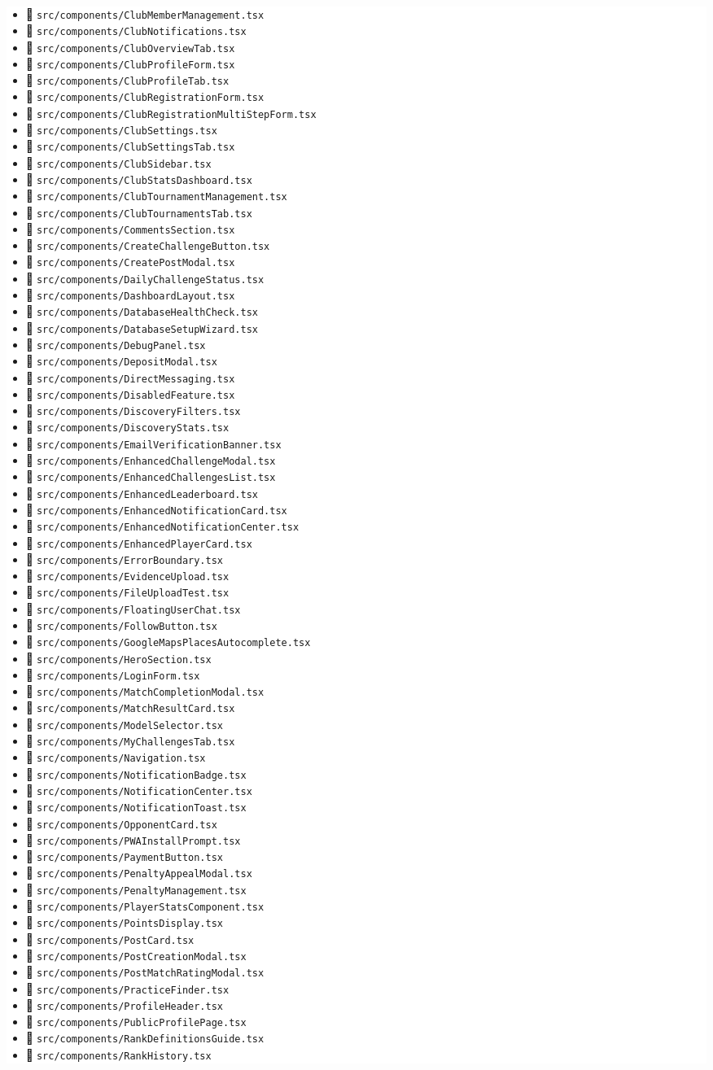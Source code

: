 - 📝 `src/components/ClubMemberManagement.tsx`
- 📝 `src/components/ClubNotifications.tsx`
- 📝 `src/components/ClubOverviewTab.tsx`
- 📝 `src/components/ClubProfileForm.tsx`
- 📝 `src/components/ClubProfileTab.tsx`
- 📝 `src/components/ClubRegistrationForm.tsx`
- 📝 `src/components/ClubRegistrationMultiStepForm.tsx`
- 📝 `src/components/ClubSettings.tsx`
- 📝 `src/components/ClubSettingsTab.tsx`
- 📝 `src/components/ClubSidebar.tsx`
- 📝 `src/components/ClubStatsDashboard.tsx`
- 📝 `src/components/ClubTournamentManagement.tsx`
- 📝 `src/components/ClubTournamentsTab.tsx`
- 📝 `src/components/CommentsSection.tsx`
- 📝 `src/components/CreateChallengeButton.tsx`
- 📝 `src/components/CreatePostModal.tsx`
- 📝 `src/components/DailyChallengeStatus.tsx`
- 📝 `src/components/DashboardLayout.tsx`
- 📝 `src/components/DatabaseHealthCheck.tsx`
- 📝 `src/components/DatabaseSetupWizard.tsx`
- 📝 `src/components/DebugPanel.tsx`
- 📝 `src/components/DepositModal.tsx`
- 📝 `src/components/DirectMessaging.tsx`
- 📝 `src/components/DisabledFeature.tsx`
- 📝 `src/components/DiscoveryFilters.tsx`
- 📝 `src/components/DiscoveryStats.tsx`
- 📝 `src/components/EmailVerificationBanner.tsx`
- 📝 `src/components/EnhancedChallengeModal.tsx`
- 📝 `src/components/EnhancedChallengesList.tsx`
- 📝 `src/components/EnhancedLeaderboard.tsx`
- 📝 `src/components/EnhancedNotificationCard.tsx`
- 📝 `src/components/EnhancedNotificationCenter.tsx`
- 📝 `src/components/EnhancedPlayerCard.tsx`
- 📝 `src/components/ErrorBoundary.tsx`
- 📝 `src/components/EvidenceUpload.tsx`
- 📝 `src/components/FileUploadTest.tsx`
- 📝 `src/components/FloatingUserChat.tsx`
- 📝 `src/components/FollowButton.tsx`
- 📝 `src/components/GoogleMapsPlacesAutocomplete.tsx`
- 📝 `src/components/HeroSection.tsx`
- 📝 `src/components/LoginForm.tsx`
- 📝 `src/components/MatchCompletionModal.tsx`
- 📝 `src/components/MatchResultCard.tsx`
- 📝 `src/components/ModelSelector.tsx`
- 📝 `src/components/MyChallengesTab.tsx`
- 📝 `src/components/Navigation.tsx`
- 📝 `src/components/NotificationBadge.tsx`
- 📝 `src/components/NotificationCenter.tsx`
- 📝 `src/components/NotificationToast.tsx`
- 📝 `src/components/OpponentCard.tsx`
- 📝 `src/components/PWAInstallPrompt.tsx`
- 📝 `src/components/PaymentButton.tsx`
- 📝 `src/components/PenaltyAppealModal.tsx`
- 📝 `src/components/PenaltyManagement.tsx`
- 📝 `src/components/PlayerStatsComponent.tsx`
- 📝 `src/components/PointsDisplay.tsx`
- 📝 `src/components/PostCard.tsx`
- 📝 `src/components/PostCreationModal.tsx`
- 📝 `src/components/PostMatchRatingModal.tsx`
- 📝 `src/components/PracticeFinder.tsx`
- 📝 `src/components/ProfileHeader.tsx`
- 📝 `src/components/PublicProfilePage.tsx`
- 📝 `src/components/RankDefinitionsGuide.tsx`
- 📝 `src/components/RankHistory.tsx`